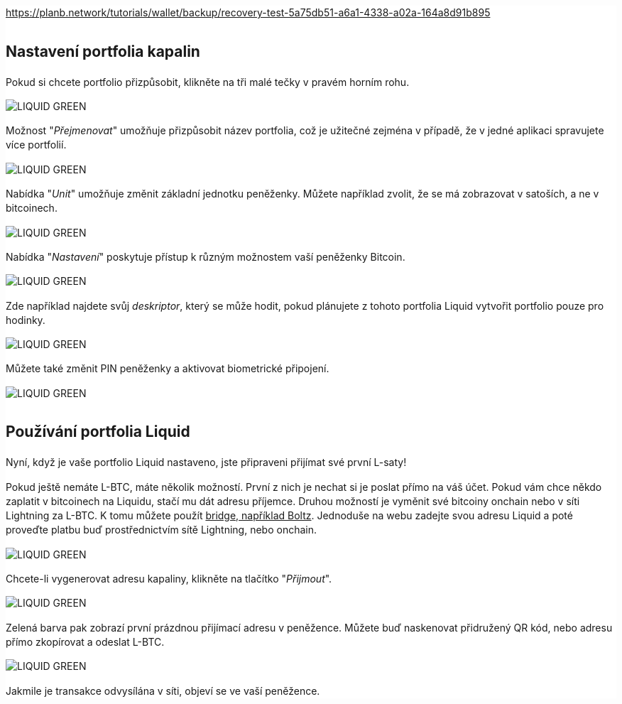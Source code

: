 https://planb.network/tutorials/wallet/backup/recovery-test-5a75db51-a6a1-4338-a02a-164a8d91b895

## Nastavení portfolia kapalin

Pokud si chcete portfolio přizpůsobit, klikněte na tři malé tečky v pravém horním rohu.

![LIQUID GREEN](assets/fr/24.webp)

Možnost "*Přejmenovat*" umožňuje přizpůsobit název portfolia, což je užitečné zejména v případě, že v jedné aplikaci spravujete více portfolií.

![LIQUID GREEN](assets/fr/25.webp)

Nabídka "*Unit*" umožňuje změnit základní jednotku peněženky. Můžete například zvolit, že se má zobrazovat v satoších, a ne v bitcoinech.

![LIQUID GREEN](assets/fr/26.webp)

Nabídka "*Nastavení*" poskytuje přístup k různým možnostem vaší peněženky Bitcoin.

![LIQUID GREEN](assets/fr/27.webp)

Zde například najdete svůj *deskriptor*, který se může hodit, pokud plánujete z tohoto portfolia Liquid vytvořit portfolio pouze pro hodinky.

![LIQUID GREEN](assets/fr/28.webp)

Můžete také změnit PIN peněženky a aktivovat biometrické připojení.

![LIQUID GREEN](assets/fr/29.webp)

## Používání portfolia Liquid

Nyní, když je vaše portfolio Liquid nastaveno, jste připraveni přijímat své první L-saty!

Pokud ještě nemáte L-BTC, máte několik možností. První z nich je nechat si je poslat přímo na váš účet. Pokud vám chce někdo zaplatit v bitcoinech na Liquidu, stačí mu dát adresu příjemce. Druhou možností je vyměnit své bitcoiny onchain nebo v síti Lightning za L-BTC. K tomu můžete použít [bridge, například Boltz](https://boltz.exchange/). Jednoduše na webu zadejte svou adresu Liquid a poté proveďte platbu buď prostřednictvím sítě Lightning, nebo onchain.

![LIQUID GREEN](assets/fr/30.webp)

Chcete-li vygenerovat adresu kapaliny, klikněte na tlačítko "*Přijmout*".

![LIQUID GREEN](assets/fr/31.webp)

Zelená barva pak zobrazí první prázdnou přijímací adresu v peněžence. Můžete buď naskenovat přidružený QR kód, nebo adresu přímo zkopírovat a odeslat L-BTC.

![LIQUID GREEN](assets/fr/32.webp)

Jakmile je transakce odvysílána v síti, objeví se ve vaší peněžence.

